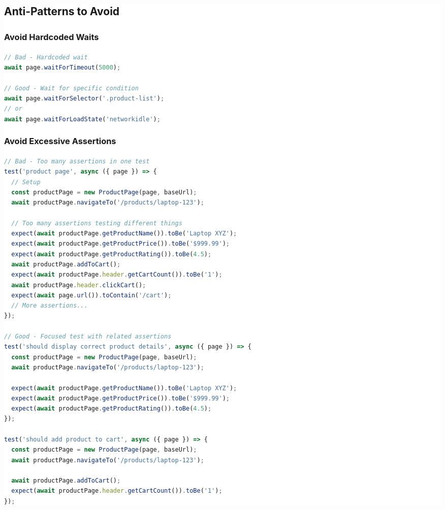 ## Anti-Patterns to Avoid

### Avoid Hardcoded Waits

```typescript
// Bad - Hardcoded wait
await page.waitForTimeout(5000);

// Good - Wait for specific condition
await page.waitForSelector('.product-list');
// or
await page.waitForLoadState('networkidle');
```

### Avoid Excessive Assertions

```typescript
// Bad - Too many assertions in one test
test('product page', async ({ page }) => {
  // Setup
  const productPage = new ProductPage(page, baseUrl);
  await productPage.navigateTo('/products/laptop-123');

  // Too many assertions testing different things
  expect(await productPage.getProductName()).toBe('Laptop XYZ');
  expect(await productPage.getProductPrice()).toBe('$999.99');
  expect(await productPage.getProductRating()).toBe(4.5);
  await productPage.addToCart();
  expect(await productPage.header.getCartCount()).toBe('1');
  await productPage.header.clickCart();
  expect(await page.url()).toContain('/cart');
  // More assertions...
});

// Good - Focused test with related assertions
test('should display correct product details', async ({ page }) => {
  const productPage = new ProductPage(page, baseUrl);
  await productPage.navigateTo('/products/laptop-123');

  expect(await productPage.getProductName()).toBe('Laptop XYZ');
  expect(await productPage.getProductPrice()).toBe('$999.99');
  expect(await productPage.getProductRating()).toBe(4.5);
});

test('should add product to cart', async ({ page }) => {
  const productPage = new ProductPage(page, baseUrl);
  await productPage.navigateTo('/products/laptop-123');

  await productPage.addToCart();
  expect(await productPage.header.getCartCount()).toBe('1');
});
```
